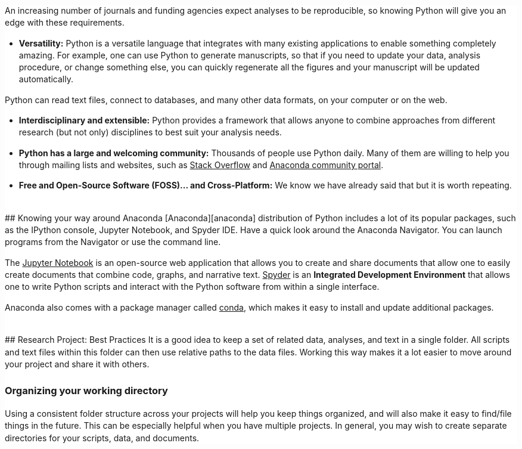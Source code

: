An increasing number of journals and funding agencies expect analyses to be reproducible,
so knowing Python will give you an edge with these requirements.

- **Versatility:**
Python is a versatile language that integrates with many existing applications to enable something
completely amazing.  For example, one can use Python to generate manuscripts, so that if you need to
update your data, analysis procedure, or change something else, you can quickly regenerate all the
figures and your manuscript will be updated automatically.

Python can read text files, connect to databases, and many other data formats, on your computer or
on the web.

- **Interdisciplinary and extensible:**
Python provides a framework that allows anyone to combine approaches from different research
(but not only) disciplines to best suit your analysis needs.

- **Python has a large and welcoming community:**
Thousands of people use Python daily. Many of them are willing to help you through mailing lists and
websites, such as [Stack Overflow][stack-overflow]  and [Anaconda community
portal][anaconda-community].

- **Free and Open-Source Software (FOSS)... and Cross-Platform:**
We know we have already said that but it is worth repeating.

<br />
## Knowing your way around Anaconda
[Anaconda][anaconda] distribution of Python includes a lot of its popular packages,
such as the IPython console, Jupyter Notebook, and Spyder IDE.
Have a quick look around the Anaconda Navigator. You can launch programs from the Navigator or use the command line.

The [Jupyter Notebook](https://jupyter.org) is an open-source web application that allows you to create
and share documents that allow one to easily create documents that combine code, graphs, and narrative text.
[Spyder][spyder-ide] is an **Integrated Development Environment** that
allows one to write Python scripts and interact with the Python software from within a single interface.

Anaconda also comes with a package manager called [conda](https://conda.io/docs/),
which makes it easy to install and update additional packages.

<br />
## Research Project: Best Practices
It is a good idea to keep a set of related data, analyses, and text in a single folder.
All scripts and text files within this folder can then use relative paths to the data files.
Working this way makes it a lot easier to move around your project and share it with others.


### Organizing your working directory
Using a consistent folder structure across your projects will help you keep things organized,
and will also make it easy to find/file things in the future. This can be especially helpful
when you have multiple projects. In general, you may wish to create separate directories for
your scripts, data, and documents.


[anaconda]: https://www.anaconda.com
[anaconda-community]: https://www.anaconda.com/community
[dive-into-python3]: https://finderiko.com/python-book
[pandas-docs]: https://pandas.pydata.org/pandas-docs/stable/
[pypi]: https://pypi.python.org/pypi
[python-docs]: https://www.python.org/doc
[python-guide]: https://docs.python-guide.org
[python-mailing-lists]: https://www.python.org/community/lists
[stack-overflow]: https://stackoverflow.com
[so-python]: https://stackoverflow.com/questions/tagged/python?tab=Votes
[spyder-ide]: https://www.spyder-ide.org